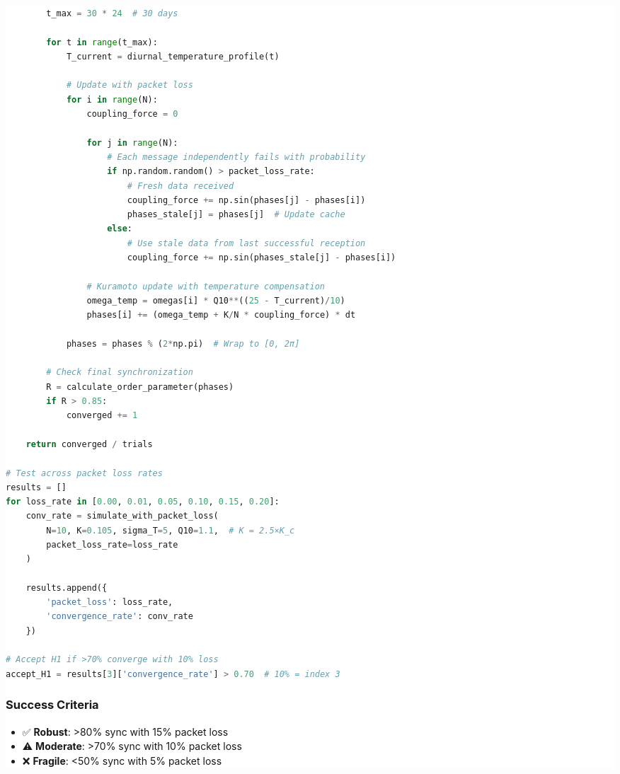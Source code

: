 ```python
        t_max = 30 * 24  # 30 days
        
        for t in range(t_max):
            T_current = diurnal_temperature_profile(t)
            
            # Update with packet loss
            for i in range(N):
                coupling_force = 0
                
                for j in range(N):
                    # Each message independently fails with probability
                    if np.random.random() > packet_loss_rate:
                        # Fresh data received
                        coupling_force += np.sin(phases[j] - phases[i])
                        phases_stale[j] = phases[j]  # Update cache
                    else:
                        # Use stale data from last successful reception
                        coupling_force += np.sin(phases_stale[j] - phases[i])
                
                # Kuramoto update with temperature compensation
                omega_temp = omegas[i] * Q10**((25 - T_current)/10)
                phases[i] += (omega_temp + K/N * coupling_force) * dt
            
            phases = phases % (2*np.pi)  # Wrap to [0, 2π]
        
        # Check final synchronization
        R = calculate_order_parameter(phases)
        if R > 0.85:
            converged += 1
    
    return converged / trials

# Test across packet loss rates
results = []
for loss_rate in [0.00, 0.01, 0.05, 0.10, 0.15, 0.20]:
    conv_rate = simulate_with_packet_loss(
        N=10, K=0.105, sigma_T=5, Q10=1.1,  # K = 2.5×K_c
        packet_loss_rate=loss_rate
    )
    
    results.append({
        'packet_loss': loss_rate,
        'convergence_rate': conv_rate
    })

# Accept H1 if >70% converge with 10% loss
accept_H1 = results[3]['convergence_rate'] > 0.70  # 10% = index 3
```

### **Success Criteria**
- ✅ **Robust**: >80% sync with 15% packet loss
- ⚠️ **Moderate**: >70% sync with 10% packet loss
- ❌ **Fragile**: <50% sync with 5% packet loss

